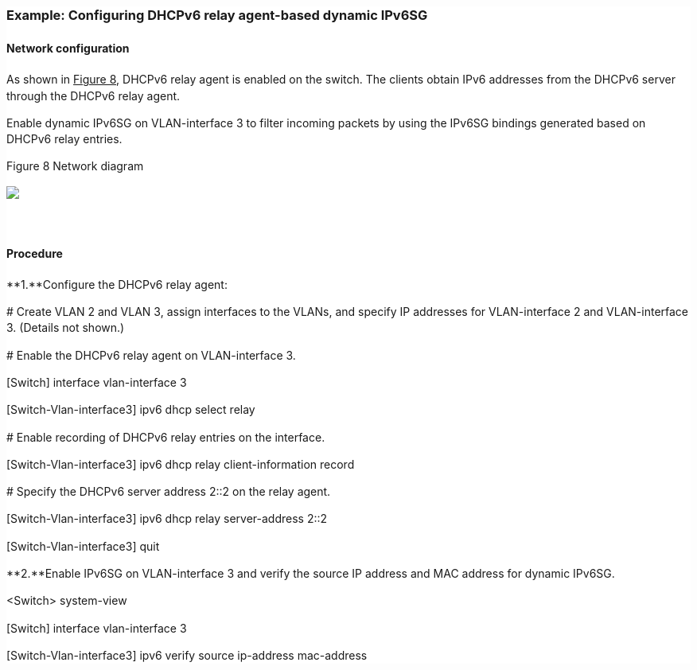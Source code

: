 ### Example: Configuring DHCPv6 relay agent-based dynamic IPv6SG

#### Network configuration

As shown in [Figure 8](#_Ref422151046),
DHCPv6 relay agent is enabled on the switch. The clients obtain IPv6 addresses from
the DHCPv6 server through the DHCPv6 relay agent.

Enable dynamic IPv6SG on VLAN-interface 3
to filter incoming packets by using the IPv6SG bindings generated based on
DHCPv6 relay entries.

Figure 8 Network diagram

![](https://resource.h3c.com/en/202407/12/20240712_11705470_x_Img_x_png_7_2216079_294551_0.png)

 

#### Procedure

**1\.**Configure the DHCPv6 relay agent:

\# Create VLAN 2 and VLAN 3, assign
interfaces to the VLANs, and specify IP addresses for VLAN-interface 2 and VLAN-interface
3\. (Details not shown.)

\# Enable the DHCPv6 relay agent on
VLAN-interface 3\.

\[Switch] interface vlan-interface
3

\[Switch-Vlan-interface3] ipv6 dhcp
select relay

\# Enable recording of DHCPv6 relay
entries on the interface.

\[Switch-Vlan-interface3] ipv6
dhcp relay client-information record

\# Specify the DHCPv6 server address 2::2 on
the relay agent.

\[Switch-Vlan-interface3] ipv6 dhcp
relay server-address 2::2

\[Switch-Vlan-interface3] quit

**2\.**Enable IPv6SG on VLAN-interface 3 and verify
the source IP address and MAC address for dynamic IPv6SG.

\<Switch\> system-view

\[Switch] interface vlan-interface
3

\[Switch-Vlan-interface3] ipv6 verify
source ip-address mac-address
